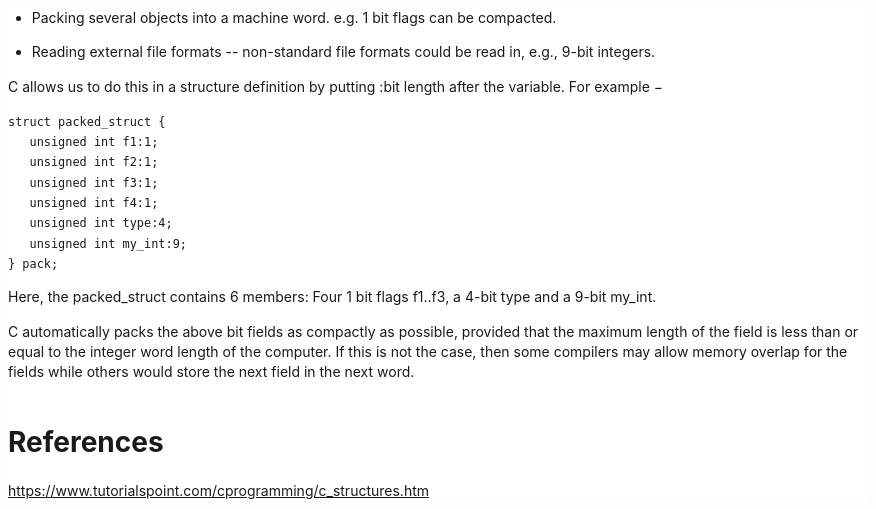 - Packing several objects into a machine word. e.g. 1 bit flags can be compacted.

- Reading external file formats -- non-standard file formats could be read in, e.g., 9-bit integers.

C allows us to do this in a structure definition by putting :bit length after the variable. For example −
```
struct packed_struct {
   unsigned int f1:1;
   unsigned int f2:1;
   unsigned int f3:1;
   unsigned int f4:1;
   unsigned int type:4;
   unsigned int my_int:9;
} pack;
```
Here, the packed_struct contains 6 members: Four 1 bit flags f1..f3, a 4-bit type and a 9-bit my_int.

C automatically packs the above bit fields as compactly as possible, provided that the maximum length of the field is less than or equal to the integer word length of the computer. If this is not the case, then some compilers may allow memory overlap for the fields while others would store the next field in the next word.



# References
https://www.tutorialspoint.com/cprogramming/c_structures.htm
